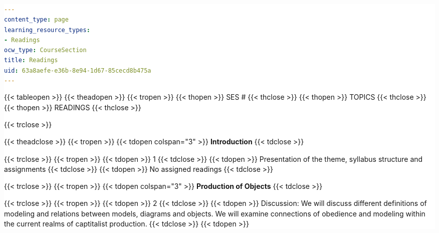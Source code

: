 ```yaml
---
content_type: page
learning_resource_types:
- Readings
ocw_type: CourseSection
title: Readings
uid: 63a8aefe-e36b-8e94-1d67-85cecd8b475a
---
```


{{< tableopen >}}
{{< theadopen >}}
{{< tropen >}}
{{< thopen >}}
SES #
{{< thclose >}}
{{< thopen >}}
TOPICS
{{< thclose >}}
{{< thopen >}}
READINGS
{{< thclose >}}

{{< trclose >}}

{{< theadclose >}}
{{< tropen >}}
{{< tdopen colspan="3" >}}
**Introduction**
{{< tdclose >}}

{{< trclose >}}
{{< tropen >}}
{{< tdopen >}}
1
{{< tdclose >}}
{{< tdopen >}}
Presentation of the theme, syllabus structure and assignments
{{< tdclose >}}
{{< tdopen >}}
No assigned readings
{{< tdclose >}}

{{< trclose >}}
{{< tropen >}}
{{< tdopen colspan="3" >}}
**Production of Objects**
{{< tdclose >}}

{{< trclose >}}
{{< tropen >}}
{{< tdopen >}}
2
{{< tdclose >}}
{{< tdopen >}}
Discussion: We will discuss different definitions of modeling and relations between models, diagrams and objects. We will examine connections of obedience and modeling within the current realms of captitalist production.
{{< tdclose >}}
{{< tdopen >}}
